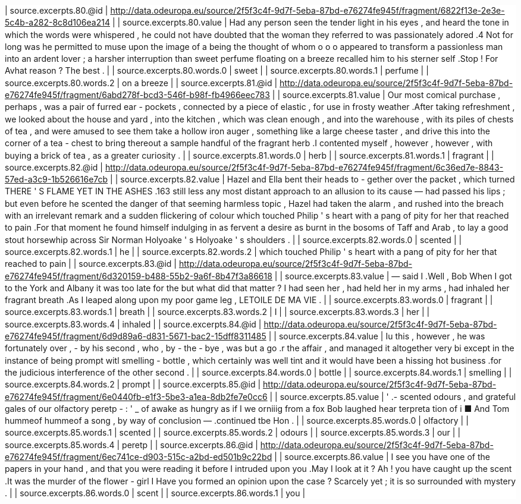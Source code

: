 | source.excerpts.80.@id | http://data.odeuropa.eu/source/2f5f3c4f-9d7f-5eba-87bd-e76274fe945f/fragment/6822f13e-2e3e-5c4b-a282-8c8d106ea214 |
| source.excerpts.80.value | Had any person seen the tender light in his eyes , and heard the tone in which the words were whispered , he could not have doubted that the woman they referred to was passionately adored .4 Not for long was he permitted to muse upon the image of a being the thought of whom o o o appeared to transform a passionless man into an ardent lover ; a harsher interruption than sweet perfume floating on a breeze recalled him to his sterner self .Stop ! For Avhat reason ? The best . |
| source.excerpts.80.words.0 | sweet |
| source.excerpts.80.words.1 | perfume |
| source.excerpts.80.words.2 | on a breeze |
| source.excerpts.81.@id | http://data.odeuropa.eu/source/2f5f3c4f-9d7f-5eba-87bd-e76274fe945f/fragment/6abd278f-bcd3-546f-b98f-fb4966eec783 |
| source.excerpts.81.value | Our most comical purchase , perhaps , was a pair of furred ear - pockets , connected by a piece of elastic , for use in frosty weather .After taking refreshment , we looked about the house and yard , into the kitchen , which was clean enough , and into the warehouse , with its piles of chests of tea , and were amused to see them take a hollow iron auger , something like a large cheese taster , and drive this into the corner of a tea - chest to bring thereout a sample handful of the fragrant herb .I contented myself , however , however , with buying a brick of tea , as a greater curiosity . |
| source.excerpts.81.words.0 | herb |
| source.excerpts.81.words.1 | fragrant |
| source.excerpts.82.@id | http://data.odeuropa.eu/source/2f5f3c4f-9d7f-5eba-87bd-e76274fe945f/fragment/6c36ed7e-8843-57ed-a3c9-1b526616e7cb |
| source.excerpts.82.value | Hazel and Ella bent their heads to - gether over the packet , which turned THERE ' S FLAME YET IN THE ASHES .163 still less any most distant approach to an allusion to its cause — had passed his lips ; but even before he scented the danger of that seeming harmless topic , Hazel had taken the alarm , and rushed into the breach with an irrelevant remark and a sudden flickering of colour which touched Philip ' s heart with a pang of pity for her that reached to pain .For that moment he found himself indulging in as fervent a desire as burnt in the bosoms of Taff and Arab , to lay a good stout horsewhip across Sir Norman Holyoake ' s Holyoake ' s shoulders . |
| source.excerpts.82.words.0 | scented |
| source.excerpts.82.words.1 | he |
| source.excerpts.82.words.2 | which touched Philip ' s heart with a pang of pity for her that reached to pain |
| source.excerpts.83.@id | http://data.odeuropa.eu/source/2f5f3c4f-9d7f-5eba-87bd-e76274fe945f/fragment/6d320159-b488-55b2-9a6f-8b47f3a86618 |
| source.excerpts.83.value | — said I .Well , Bob When I got to the York and Albany it was too late for the but what did that matter ? I had seen her , had held her in my arms , had inhaled her fragrant breath .As I leaped along upon my poor game leg , LETOILE DE MA VIE . |
| source.excerpts.83.words.0 | fragrant |
| source.excerpts.83.words.1 | breath |
| source.excerpts.83.words.2 | I |
| source.excerpts.83.words.3 | her |
| source.excerpts.83.words.4 | inhaled |
| source.excerpts.84.@id | http://data.odeuropa.eu/source/2f5f3c4f-9d7f-5eba-87bd-e76274fe945f/fragment/6d9d89a6-d831-5671-bac2-15dff8311485 |
| source.excerpts.84.value | Iu this , however , he was fortunately over , - by his second , who , by - the - bye , was but a go .r the affair , and managed it altogether very bi except in the instance of being prompt witl smelling - bottle , which certainly was well tint and it would have been a hissing hot business .for the judicious interference of the other second . |
| source.excerpts.84.words.0 | bottle |
| source.excerpts.84.words.1 | smelling |
| source.excerpts.84.words.2 | prompt |
| source.excerpts.85.@id | http://data.odeuropa.eu/source/2f5f3c4f-9d7f-5eba-87bd-e76274fe945f/fragment/6e0440fb-e1f3-5be3-a1ea-8db2fe7e0cc6 |
| source.excerpts.85.value | ' .- scented odours , and grateful gales of our olfactory peretp - : ' _ of awake as hungry as if I we orniiig from a fox Bob laughed hear terpreta tion of i ■ And Tom hummeof hummeof a song , by way of conclusion — .continued tbe Hon . |
| source.excerpts.85.words.0 | olfactory |
| source.excerpts.85.words.1 | scented |
| source.excerpts.85.words.2 | odours |
| source.excerpts.85.words.3 | our |
| source.excerpts.85.words.4 | peretp |
| source.excerpts.86.@id | http://data.odeuropa.eu/source/2f5f3c4f-9d7f-5eba-87bd-e76274fe945f/fragment/6ec741ce-d903-515c-a2bd-ed501b9c22bd |
| source.excerpts.86.value | I see you have one of the papers in your hand , and that you were reading it before I intruded upon you .May I look at it ? Ah ! you have caught up the scent .It was the murder of the flower - girl I Have you formed an opinion upon the case ? Scarcely yet ; it is so surrounded with mystery . |
| source.excerpts.86.words.0 | scent |
| source.excerpts.86.words.1 | you |